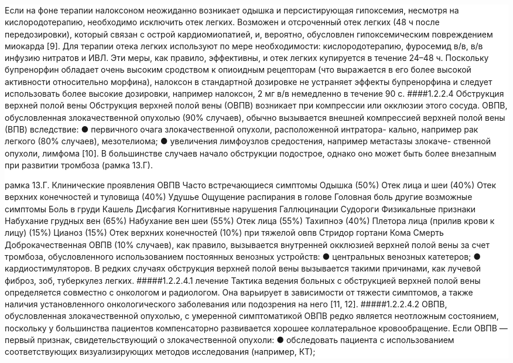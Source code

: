   Если на фоне терапии налоксоном неожиданно возникает одышка и персистирующая гипоксемия, несмотря на кислородотерапию, необходимо исключить отек легких. Возможен и отсроченный отек легких (48 ч после передозировки), который связан с острой кардиомиопатией, и, вероятно, обусловлен гипоксемическим повреждением миокарда [9]. Для терапии отека легких используют по мере необходимости: кислородотерапию, фуросемид в/в, в/в инфузию нитратов и ИВЛ. Эти меры, как правило, эффективны, и отек легких купируется в течение 24–48 ч.
  Поскольку бупренорфин обладает очень высоким сродством к опиоидным рецепторам (что выражается в его более высокой активности относительно морфина), налоксон в стандартной дозировке не устраняет эффекты бупренорфина и следует использовать более высокие дозировки, например налоксон, 2 мг в/в немедленно в течение 90 с.
####1.2.2.4 Обструкция верхней полой вены
  Обструкция верхней полой вены (ОВПВ) возникает при компрессии или окклюзии этого сосуда. ОВПВ, обусловленная злокачественной  опухолью (90% случаев), обычно вызывается внешней компрессией верхней полой вены (ВПВ) вследствие:
● первичного очага злокачественной опухоли, расположенной интратора-
кально, например рак легкого (80% случаев), мезотелиома;
● увеличения лимфоузлов средостения, например метастазы злокаче- ственной опухоли, лимфома [10].
  В большинстве случаев начало обструкции подострое, однако оно может быть более внезапным при развитии тромбоза (рамка 13.Г).

рамка 13.Г. Клинические проявления ОВПВ
Часто встречающиеся симптомы
Одышка (50%)
Отек лица и шеи (40%)
Отек верхних конечностей и туловища
(40%)
Удушье
Ощущение распирания в голове
Головная боль
другие возможные симптомы
Боль в груди
Кашель
Дисфагия
Когнитивные нарушения
Галлюцинации
Судороги
Физикальные признаки
Набухание грудных вен (65%)
Набухание вен шеи (55%)
Отек лица (55%)
Тахипноэ (40%)
Плетора лица (прилив крови к лицу) (15%)
Цианоз (15%)
Отек верхних конечностей (10%)
при тяжелой овпв
Стридор гортани
Кома
Смерть
  Доброкачественная ОВПВ (10% случаев), как правило, вызывается внутренней окклюзией верхней полой вены за счет тромбоза, обусловленного использованием постоянных венозных устройств:
● центральных венозных катетеров;
● кардиостимуляторов. В редких случаях обструкция верхней полой вены вызывается такими причинами, как лучевой фиброз, зоб, туберкулез легких.
#####1.2.2.4.1 лечение
  Тактика ведения больных с обструкцией верхней полой вены определяется совместно с онкологом и радиологом. Она варьирует в зависимости от тяжести симптомов, а также наличия установленного онкологического заболевания или подозрения на него [11, 12].
#####1.2.2.4.2 ОВПВ, обусловленная злокачественной опухолью, с умеренной симптоматикой
  ОВПВ редко является неотложным состоянием, поскольку у большинства пациентов компенсаторно развивается хорошее коллатеральное кровообращение.
  Если ОВПВ — первый признак, свидетельствующий о злокачественной опухоли:
● обследовать пациента с использованием соответствующих визуализирующих методов исследования (например, КТ);